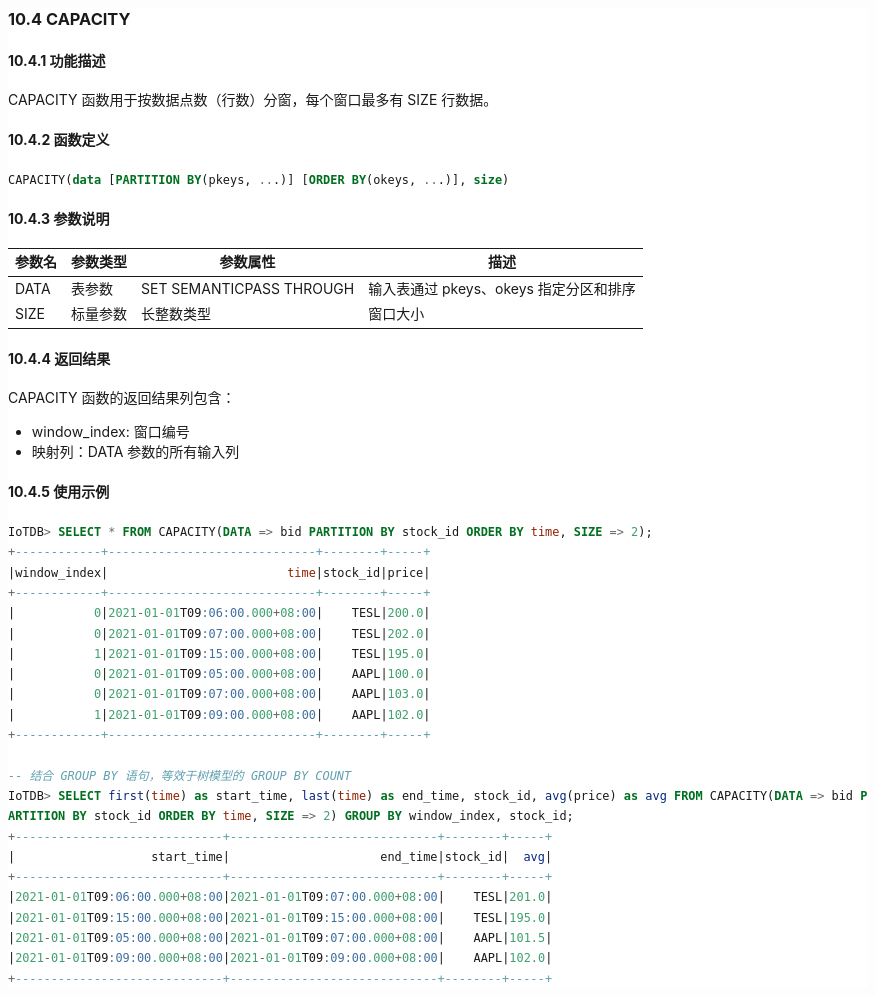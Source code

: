### 10.4 CAPACITY

#### 10.4.1 功能描述

CAPACITY 函数用于按数据点数（行数）分窗，每个窗口最多有 SIZE 行数据。

#### 10.4.2 函数定义

```sql
CAPACITY(data [PARTITION BY(pkeys, ...)] [ORDER BY(okeys, ...)], size)
```

#### 10.4.3 参数说明

| 参数名 | 参数类型 | 参数属性                 | 描述                                   |
| -------- | ---------- | -------------------------- | ---------------------------------------- |
| DATA   | 表参数   | SET SEMANTICPASS THROUGH | 输入表通过 pkeys、okeys 指定分区和排序 |
| SIZE   | 标量参数 | 长整数类型               | 窗口大小                               |

#### 10.4.4 返回结果

CAPACITY 函数的返回结果列包含：

* window\_index: 窗口编号
* 映射列：DATA 参数的所有输入列

#### 10.4.5 使用示例

```sql
IoTDB> SELECT * FROM CAPACITY(DATA => bid PARTITION BY stock_id ORDER BY time, SIZE => 2);
+------------+-----------------------------+--------+-----+
|window_index|                         time|stock_id|price|
+------------+-----------------------------+--------+-----+
|           0|2021-01-01T09:06:00.000+08:00|    TESL|200.0|
|           0|2021-01-01T09:07:00.000+08:00|    TESL|202.0|
|           1|2021-01-01T09:15:00.000+08:00|    TESL|195.0|
|           0|2021-01-01T09:05:00.000+08:00|    AAPL|100.0|
|           0|2021-01-01T09:07:00.000+08:00|    AAPL|103.0|
|           1|2021-01-01T09:09:00.000+08:00|    AAPL|102.0|
+------------+-----------------------------+--------+-----+

-- 结合 GROUP BY 语句，等效于树模型的 GROUP BY COUNT
IoTDB> SELECT first(time) as start_time, last(time) as end_time, stock_id, avg(price) as avg FROM CAPACITY(DATA => bid PARTITION BY stock_id ORDER BY time, SIZE => 2) GROUP BY window_index, stock_id;
+-----------------------------+-----------------------------+--------+-----+
|                   start_time|                     end_time|stock_id|  avg|
+-----------------------------+-----------------------------+--------+-----+
|2021-01-01T09:06:00.000+08:00|2021-01-01T09:07:00.000+08:00|    TESL|201.0|
|2021-01-01T09:15:00.000+08:00|2021-01-01T09:15:00.000+08:00|    TESL|195.0|
|2021-01-01T09:05:00.000+08:00|2021-01-01T09:07:00.000+08:00|    AAPL|101.5|
|2021-01-01T09:09:00.000+08:00|2021-01-01T09:09:00.000+08:00|    AAPL|102.0|
+-----------------------------+-----------------------------+--------+-----+
```
